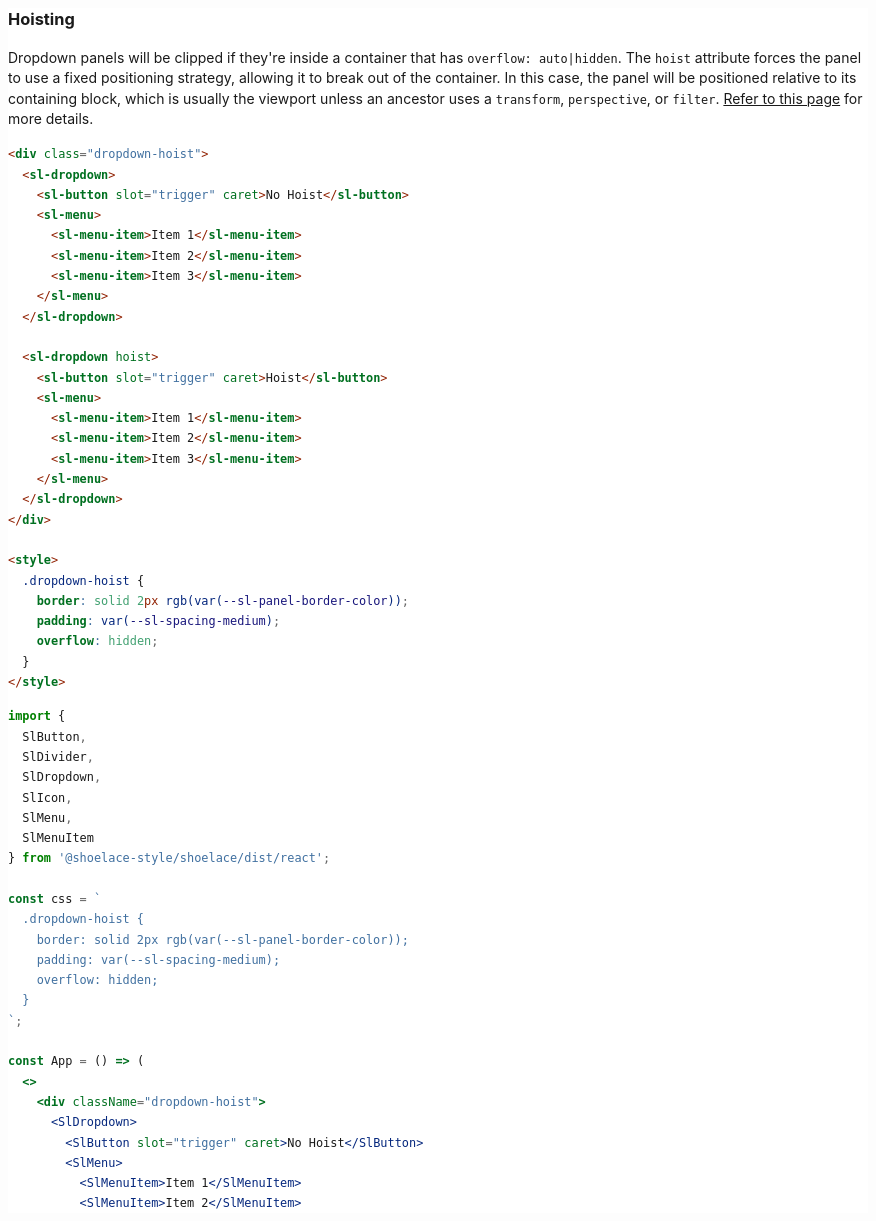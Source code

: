 
### Hoisting

Dropdown panels will be clipped if they're inside a container that has `overflow: auto|hidden`. The `hoist` attribute forces the panel to use a fixed positioning strategy, allowing it to break out of the container. In this case, the panel will be positioned relative to its containing block, which is usually the viewport unless an ancestor uses a `transform`, `perspective`, or `filter`. [Refer to this page](https://developer.mozilla.org/en-US/docs/Web/CSS/position#fixed) for more details.

```html preview
<div class="dropdown-hoist">
  <sl-dropdown>
    <sl-button slot="trigger" caret>No Hoist</sl-button>
    <sl-menu>
      <sl-menu-item>Item 1</sl-menu-item>
      <sl-menu-item>Item 2</sl-menu-item>
      <sl-menu-item>Item 3</sl-menu-item>
    </sl-menu>
  </sl-dropdown>

  <sl-dropdown hoist>
    <sl-button slot="trigger" caret>Hoist</sl-button>
    <sl-menu>
      <sl-menu-item>Item 1</sl-menu-item>
      <sl-menu-item>Item 2</sl-menu-item>
      <sl-menu-item>Item 3</sl-menu-item>
    </sl-menu>
  </sl-dropdown>
</div>

<style>
  .dropdown-hoist {
    border: solid 2px rgb(var(--sl-panel-border-color));
    padding: var(--sl-spacing-medium);
    overflow: hidden;
  }
</style>
```

```jsx react
import { 
  SlButton,
  SlDivider,
  SlDropdown,
  SlIcon,
  SlMenu,
  SlMenuItem
} from '@shoelace-style/shoelace/dist/react';

const css = `
  .dropdown-hoist {
    border: solid 2px rgb(var(--sl-panel-border-color));
    padding: var(--sl-spacing-medium);
    overflow: hidden;
  }
`;

const App = () => (
  <>
    <div className="dropdown-hoist">
      <SlDropdown>
        <SlButton slot="trigger" caret>No Hoist</SlButton>
        <SlMenu>
          <SlMenuItem>Item 1</SlMenuItem>
          <SlMenuItem>Item 2</SlMenuItem>
```